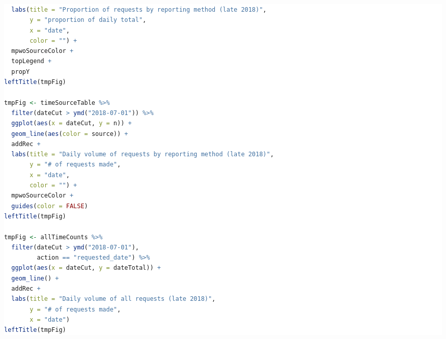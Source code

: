``` r
  labs(title = "Proportion of requests by reporting method (late 2018)",
       y = "proportion of daily total",
       x = "date",
       color = "") +
  mpwoSourceColor +
  topLegend +
  propY
leftTitle(tmpFig)

tmpFig <- timeSourceTable %>%
  filter(dateCut > ymd("2018-07-01")) %>%
  ggplot(aes(x = dateCut, y = n)) +
  geom_line(aes(color = source)) +
  addRec +
  labs(title = "Daily volume of requests by reporting method (late 2018)",
       y = "# of requests made",
       x = "date",
       color = "") +
  mpwoSourceColor +
  guides(color = FALSE)
leftTitle(tmpFig)

tmpFig <- allTimeCounts %>%
  filter(dateCut > ymd("2018-07-01"),
         action == "requested_date") %>%
  ggplot(aes(x = dateCut, y = dateTotal)) +
  geom_line() +
  addRec +
  labs(title = "Daily volume of all requests (late 2018)",
       y = "# of requests made",
       x = "date")
leftTitle(tmpFig)
```
